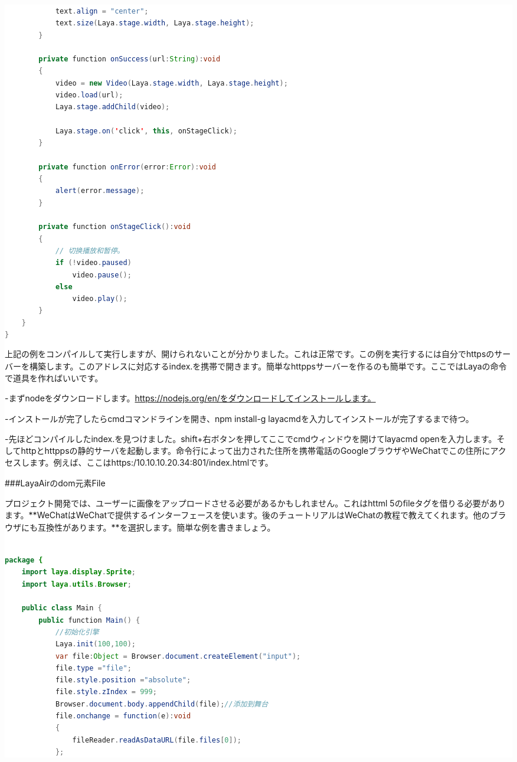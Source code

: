 ```java
            text.align = "center";
            text.size(Laya.stage.width, Laya.stage.height);
        }
        
        private function onSuccess(url:String):void
        {
            video = new Video(Laya.stage.width, Laya.stage.height);
            video.load(url);
            Laya.stage.addChild(video);
            
            Laya.stage.on('click', this, onStageClick);
        }
        
        private function onError(error:Error):void
        {
            alert(error.message);
        }
        
        private function onStageClick():void
        {
            // 切换播放和暂停。
            if (!video.paused)
                video.pause();
            else
                video.play();
        }
    }
}
```


上記の例をコンパイルして実行しますが、開けられないことが分かりました。これは正常です。この例を実行するには自分でhttpsのサーバーを構築します。このアドレスに対応するindex.を携帯で開きます。簡単なhttppsサーバーを作るのも簡単です。ここではLayaの命令で道具を作ればいいです。

-まずnodeをダウンロードします。https://nodejs.org/en/をダウンロードしてインストールします。

-インストールが完了したらcmdコマンドラインを開き、npm install-g layacmdを入力してインストールが完了するまで待つ。

-先ほどコンパイルしたindex.を見つけました。shift+右ボタンを押してここでcmdウィンドウを開けてlayacmd openを入力します。そしてhttpとhttppsの静的サーバを起動します。命令行によって出力された住所を携帯電話のGoogleブラウザやWeChatでこの住所にアクセスします。例えば、ここはhttps:/10.10.10.20.34:801/index.htmlです。



###LayaAirのdom元素File

プロジェクト開発では、ユーザーに画像をアップロードさせる必要があるかもしれません。これはhttml 5のfileタグを借りる必要があります。**WeChatはWeChatで提供するインターフェースを使います。後のチュートリアルはWeChatの教程で教えてくれます。他のブラウザにも互換性があります。**を選択します。簡単な例を書きましょう。


```java

package {
    import laya.display.Sprite;
    import laya.utils.Browser;
    
    public class Main {
        public function Main() {
            //初始化引擎
            Laya.init(100,100);
            var file:Object = Browser.document.createElement("input");
            file.type ="file";
            file.style.position ="absolute";
            file.style.zIndex = 999;
            Browser.document.body.appendChild(file);//添加到舞台
            file.onchange = function(e):void
            {
                fileReader.readAsDataURL(file.files[0]);
            };
```